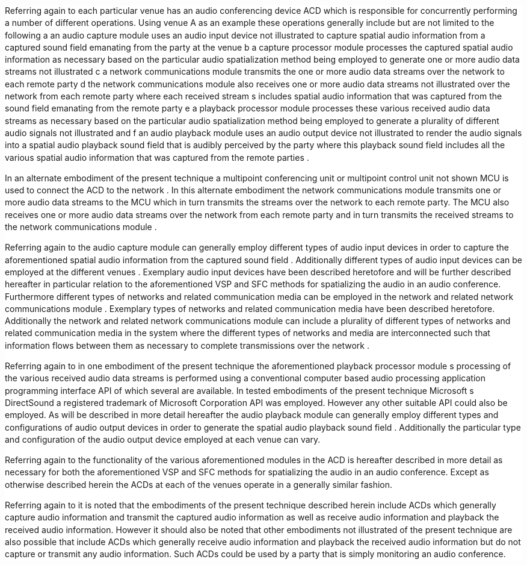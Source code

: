 Referring again to each particular venue has an audio conferencing device ACD which is responsible for concurrently performing a number of different operations. Using venue A as an example these operations generally include but are not limited to the following a an audio capture module uses an audio input device not illustrated to capture spatial audio information from a captured sound field emanating from the party at the venue b a capture processor module processes the captured spatial audio information as necessary based on the particular audio spatialization method being employed to generate one or more audio data streams not illustrated c a network communications module transmits the one or more audio data streams over the network to each remote party d the network communications module also receives one or more audio data streams not illustrated over the network from each remote party where each received stream s includes spatial audio information that was captured from the sound field emanating from the remote party e a playback processor module processes these various received audio data streams as necessary based on the particular audio spatialization method being employed to generate a plurality of different audio signals not illustrated and f an audio playback module uses an audio output device not illustrated to render the audio signals into a spatial audio playback sound field that is audibly perceived by the party where this playback sound field includes all the various spatial audio information that was captured from the remote parties .

In an alternate embodiment of the present technique a multipoint conferencing unit or multipoint control unit not shown MCU is used to connect the ACD to the network . In this alternate embodiment the network communications module transmits one or more audio data streams to the MCU which in turn transmits the streams over the network to each remote party. The MCU also receives one or more audio data streams over the network from each remote party and in turn transmits the received streams to the network communications module .

Referring again to the audio capture module can generally employ different types of audio input devices in order to capture the aforementioned spatial audio information from the captured sound field . Additionally different types of audio input devices can be employed at the different venues . Exemplary audio input devices have been described heretofore and will be further described hereafter in particular relation to the aforementioned VSP and SFC methods for spatializing the audio in an audio conference. Furthermore different types of networks and related communication media can be employed in the network and related network communications module . Exemplary types of networks and related communication media have been described heretofore. Additionally the network and related network communications module can include a plurality of different types of networks and related communication media in the system where the different types of networks and media are interconnected such that information flows between them as necessary to complete transmissions over the network .

Referring again to in one embodiment of the present technique the aforementioned playback processor module s processing of the various received audio data streams is performed using a conventional computer based audio processing application programming interface API of which several are available. In tested embodiments of the present technique Microsoft s DirectSound a registered trademark of Microsoft Corporation API was employed. However any other suitable API could also be employed. As will be described in more detail hereafter the audio playback module can generally employ different types and configurations of audio output devices in order to generate the spatial audio playback sound field . Additionally the particular type and configuration of the audio output device employed at each venue can vary.

Referring again to the functionality of the various aforementioned modules in the ACD is hereafter described in more detail as necessary for both the aforementioned VSP and SFC methods for spatializing the audio in an audio conference. Except as otherwise described herein the ACDs at each of the venues operate in a generally similar fashion.

Referring again to it is noted that the embodiments of the present technique described herein include ACDs which generally capture audio information and transmit the captured audio information as well as receive audio information and playback the received audio information. However it should also be noted that other embodiments not illustrated of the present technique are also possible that include ACDs which generally receive audio information and playback the received audio information but do not capture or transmit any audio information. Such ACDs could be used by a party that is simply monitoring an audio conference.
